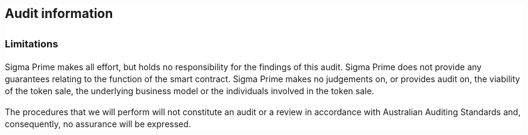 
## Audit information

### Limitations

Sigma Prime makes all effort, but holds no responsibility for the findings of this audit. Sigma Prime does not provide any guarantees relating to the function of the smart contract. Sigma Prime makes no judgements on, or provides audit on, the viability of the token sale, the underlying business model or the individuals involved in the token sale.

The procedures that we will perform will not constitute an audit or a review in accordance with Australian
Auditing Standards and, consequently, no assurance will be expressed.
